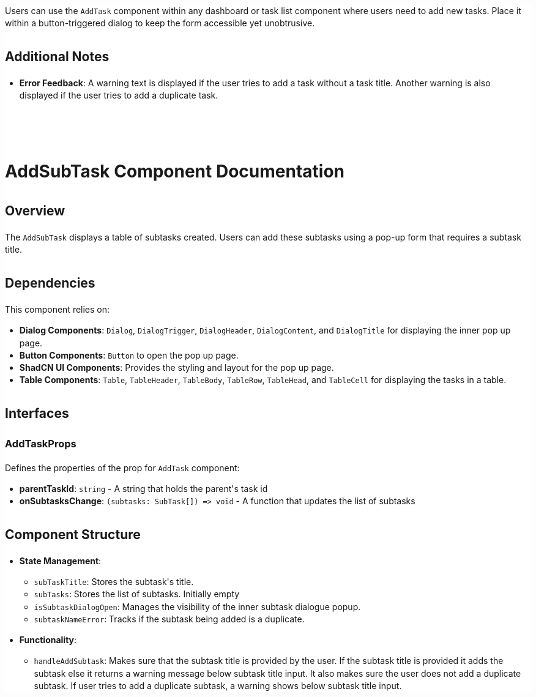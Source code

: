 Users can use the `AddTask` component within any dashboard or task list component where users need to add new tasks. Place it within a button-triggered dialog to keep the form accessible yet unobtrusive.

## Additional Notes

- **Error Feedback**: A warning text is displayed if the user tries to add a task without a task title. Another warning is also displayed if the user tries to add a duplicate task.

<br><br>

# AddSubTask Component Documentation

## Overview

The `AddSubTask` displays a table of subtasks created. Users can add these subtasks using a pop-up form that requires a subtask title.

## Dependencies

This component relies on:

- **Dialog Components**: `Dialog`, `DialogTrigger`, `DialogHeader`, `DialogContent`, and `DialogTitle` for displaying the inner pop up page.
- **Button Components**: `Button` to open the pop up page.
- **ShadCN UI Components**: Provides the styling and layout for the pop up page.
- **Table Components**: `Table`, `TableHeader`, `TableBody`, `TableRow`, `TableHead`, and `TableCell` for displaying the tasks in a table.

## Interfaces

### AddTaskProps

Defines the properties of the prop for `AddTask` component:

- **parentTaskId**: `string` - A string that holds the parent's task id
- **onSubtasksChange**: `(subtasks: SubTask[]) => void` - A function that updates the list of subtasks

## Component Structure

- **State Management**:

  - `subTaskTitle`: Stores the subtask's title.
  - `subTasks`: Stores the list of subtasks. Initially empty
  - `isSubtaskDialogOpen`: Manages the visibility of the inner subtask dialogue popup.
  - `subtaskNameError`: Tracks if the subtask being added is a duplicate.

- **Functionality**:
  - `handleAddSubtask`: Makes sure that the subtask title is provided by the user. If the subtask title is provided it adds the subtask else it returns a warning message below subtask title input. It also makes sure the user does not add a duplicate subtask. If user tries to add a duplicate subtask, a warning shows below subtask title input.
